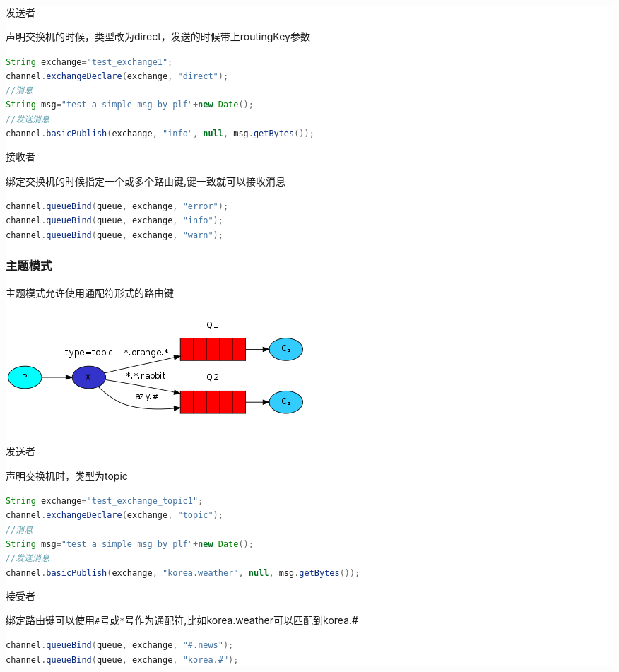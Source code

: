 发送者

声明交换机的时候，类型改为direct，发送的时候带上routingKey参数

```java
String exchange="test_exchange1";
channel.exchangeDeclare(exchange, "direct");
//消息
String msg="test a simple msg by plf"+new Date();
//发送消息
channel.basicPublish(exchange, "info", null, msg.getBytes());
```

接收者

绑定交换机的时候指定一个或多个路由键,键一致就可以接收消息

```java
channel.queueBind(queue, exchange, "error");
channel.queueBind(queue, exchange, "info");
channel.queueBind(queue, exchange, "warn");
```

### 主题模式

主题模式允许使用通配符形式的路由键

![](static/5.png)

发送者

声明交换机时，类型为topic

```java
String exchange="test_exchange_topic1";
channel.exchangeDeclare(exchange, "topic");
//消息
String msg="test a simple msg by plf"+new Date();
//发送消息
channel.basicPublish(exchange, "korea.weather", null, msg.getBytes());
```

接受者

绑定路由键可以使用`#`号或`*`号作为通配符,比如korea.weather可以匹配到korea.#

```java
channel.queueBind(queue, exchange, "#.news");
channel.queueBind(queue, exchange, "korea.#");
```
